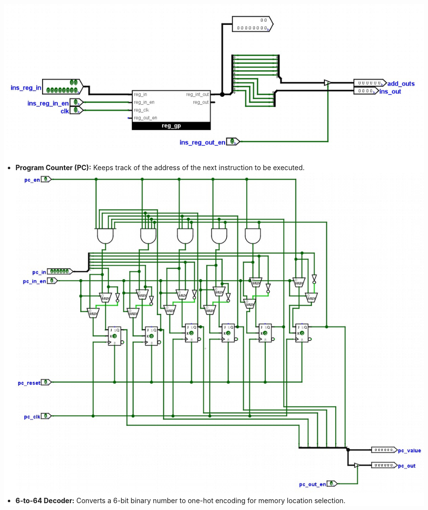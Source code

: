![](https://github.com/Tahmid-fuad/Control_sequencer/blob/master/Images/fig4.jpg)
- **Program Counter (PC):** Keeps track of the address of the next instruction to be executed.
![](https://github.com/Tahmid-fuad/Control_sequencer/blob/master/Images/fig5.jpg)
- **6-to-64 Decoder:** Converts a 6-bit binary number to one-hot encoding for memory location selection.